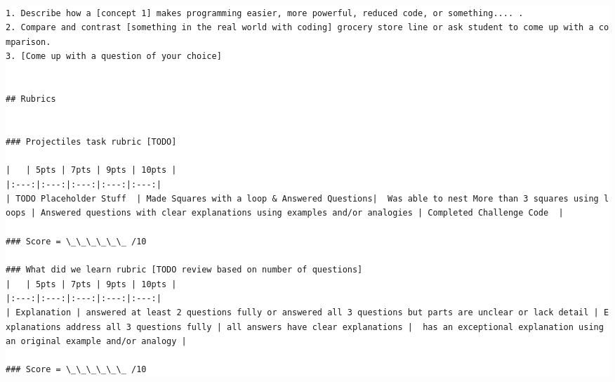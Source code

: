 ```block
1. Describe how a [concept 1] makes programming easier, more powerful, reduced code, or something.... .  
2. Compare and contrast [something in the real world with coding] grocery store line or ask student to come up with a comparison.  
3. [Come up with a question of your choice]


## Rubrics


### Projectiles task rubric [TODO]

|   | 5pts | 7pts | 9pts | 10pts |
|:---:|:---:|:---:|:---:|:---:|
| TODO Placeholder Stuff  | Made Squares with a loop & Answered Questions|  Was able to nest More than 3 squares using loops | Answered questions with clear explanations using examples and/or analogies | Completed Challenge Code  |

### Score = \_\_\_\_\_\_ /10 

### What did we learn rubric [TODO review based on number of questions]
|   | 5pts | 7pts | 9pts | 10pts |
|:---:|:---:|:---:|:---:|:---:|
| Explanation | answered at least 2 questions fully or answered all 3 questions but parts are unclear or lack detail | Explanations address all 3 questions fully | all answers have clear explanations |  has an exceptional explanation using an original example and/or analogy |

### Score = \_\_\_\_\_\_ /10 
